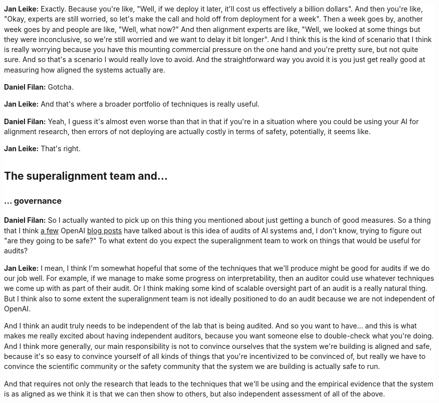 **Jan Leike:**
Exactly. Because you're like, "Well, if we deploy it later, it'll cost us effectively a billion dollars". And then you're like, "Okay, experts are still worried, so let's make the call and hold off from deployment for a week". Then a week goes by, another week goes by and people are like, "Well, what now?" And then alignment experts are like, "Well, we looked at some things but they were inconclusive, so we're still worried and we want to delay it bit longer". And I think this is the kind of scenario that I think is really worrying because you have this mounting commercial pressure on the one hand and you're pretty sure, but not quite sure. And so that's a scenario I would really love to avoid. And the straightforward way you avoid it is you just get really good at measuring how aligned the systems actually are.

**Daniel Filan:**
Gotcha.

**Jan Leike:**
And that's where a broader portfolio of techniques is really useful.

**Daniel Filan:**
Yeah, I guess it's almost even worse than that in that if you're in a situation where you could be using your AI for alignment research, then errors of not deploying are actually costly in terms of safety, potentially, it seems like.

**Jan Leike:**
That's right.

## The superalignment team and... <a name="superalignment-team-and"></a>

### ... governance <a name="governance"></a>

**Daniel Filan:**
So I actually wanted to pick up on this thing you mentioned about just getting a bunch of good measures. So a thing that I think [a few](https://openai.com/blog/governance-of-superintelligence) OpenAI [blog posts](https://openai.com/blog/planning-for-agi-and-beyond) have talked about is this idea of audits of AI systems and, I don't know, trying to figure out "are they going to be safe?" To what extent do you expect the superalignment team to work on things that would be useful for audits?

**Jan Leike:**
I mean, I think I'm somewhat hopeful that some of the techniques that we'll produce might be good for audits if we do our job well. For example, if we manage to make some progress on interpretability, then an auditor could use whatever techniques we come up with as part of their audit. Or I think making some kind of scalable oversight part of an audit is a really natural thing. But I think also to some extent the superalignment team is not ideally positioned to do an audit because we are not independent of OpenAI.

And I think an audit truly needs to be independent of the lab that is being audited. And so you want to have... and this is what makes me really excited about having independent auditors, because you want someone else to double-check what you're doing. And I think more generally, our main responsibility is not to convince ourselves that the system we're building is aligned and safe, because it's so easy to convince yourself of all kinds of things that you're incentivized to be convinced of, but really we have to convince the scientific community or the safety community that the system we are building is actually safe to run.

And that requires not only the research that leads to the techniques that we'll be using and the empirical evidence that the system is as aligned as we think it is that we can then show to others, but also independent assessment of all of the above.
